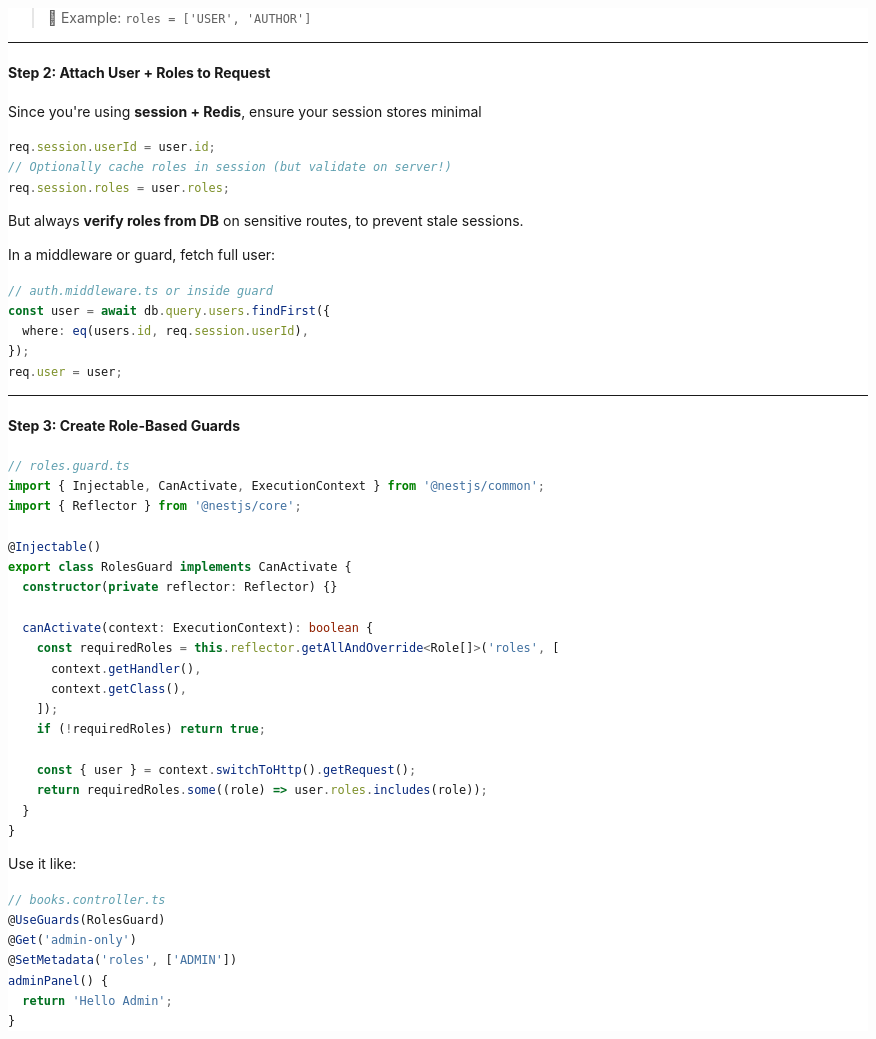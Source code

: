> 🔎 Example: `roles = ['USER', 'AUTHOR']`

---

#### Step 2: Attach User + Roles to Request

Since you're using **session + Redis**, ensure your session stores minimal 

```ts
req.session.userId = user.id;
// Optionally cache roles in session (but validate on server!)
req.session.roles = user.roles;
```

But always **verify roles from DB** on sensitive routes, to prevent stale sessions.

In a middleware or guard, fetch full user:

```ts
// auth.middleware.ts or inside guard
const user = await db.query.users.findFirst({
  where: eq(users.id, req.session.userId),
});
req.user = user;
```

---

#### Step 3: Create Role-Based Guards

```ts
// roles.guard.ts
import { Injectable, CanActivate, ExecutionContext } from '@nestjs/common';
import { Reflector } from '@nestjs/core';

@Injectable()
export class RolesGuard implements CanActivate {
  constructor(private reflector: Reflector) {}

  canActivate(context: ExecutionContext): boolean {
    const requiredRoles = this.reflector.getAllAndOverride<Role[]>('roles', [
      context.getHandler(),
      context.getClass(),
    ]);
    if (!requiredRoles) return true;

    const { user } = context.switchToHttp().getRequest();
    return requiredRoles.some((role) => user.roles.includes(role));
  }
}
```

Use it like:

```ts
// books.controller.ts
@UseGuards(RolesGuard)
@Get('admin-only')
@SetMetadata('roles', ['ADMIN'])
adminPanel() {
  return 'Hello Admin';
}
```
